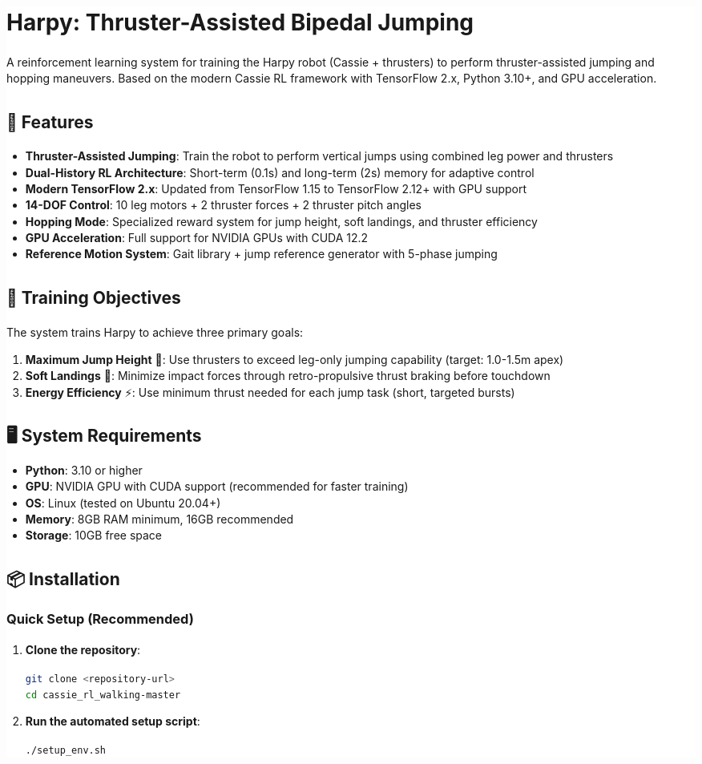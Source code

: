 # Harpy: Thruster-Assisted Bipedal Jumping

A reinforcement learning system for training the Harpy robot (Cassie + thrusters) to perform thruster-assisted jumping and hopping maneuvers. Based on the modern Cassie RL framework with TensorFlow 2.x, Python 3.10+, and GPU acceleration.

## 🚀 Features

- **Thruster-Assisted Jumping**: Train the robot to perform vertical jumps using combined leg power and thrusters
- **Dual-History RL Architecture**: Short-term (0.1s) and long-term (2s) memory for adaptive control
- **Modern TensorFlow 2.x**: Updated from TensorFlow 1.15 to TensorFlow 2.12+ with GPU support
- **14-DOF Control**: 10 leg motors + 2 thruster forces + 2 thruster pitch angles
- **Hopping Mode**: Specialized reward system for jump height, soft landings, and thruster efficiency
- **GPU Acceleration**: Full support for NVIDIA GPUs with CUDA 12.2
- **Reference Motion System**: Gait library + jump reference generator with 5-phase jumping

## 🎯 Training Objectives

The system trains Harpy to achieve three primary goals:

1. **Maximum Jump Height** 🚀: Use thrusters to exceed leg-only jumping capability (target: 1.0-1.5m apex)
2. **Soft Landings** 🛬: Minimize impact forces through retro-propulsive thrust braking before touchdown
3. **Energy Efficiency** ⚡: Use minimum thrust needed for each jump task (short, targeted bursts)

## 🖥️ System Requirements

- **Python**: 3.10 or higher
- **GPU**: NVIDIA GPU with CUDA support (recommended for faster training)
- **OS**: Linux (tested on Ubuntu 20.04+)
- **Memory**: 8GB RAM minimum, 16GB recommended
- **Storage**: 10GB free space

## 📦 Installation

### Quick Setup (Recommended)

1. **Clone the repository**:
   ```bash
   git clone <repository-url>
   cd cassie_rl_walking-master
   ```

2. **Run the automated setup script**:
   ```bash
   ./setup_env.sh
   ```
